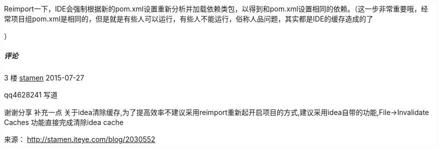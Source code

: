 Reimport一下，IDE会强制根据新的pom.xml设置重新分析并加载依赖类包，以得到和pom.xml设置相同的依赖。（这一步非常重要哦，经常项目组pom.xml是相同的，但是就是有些人可以运行，有些人不能运行，俗称人品问题，其实都是IDE的缓存造成的了

 ） 

##### 评论

3 楼 [stamen](http://stamen.iteye.com/) 2015-07-27  

qq4628241 写道

谢谢分享
补充一点
关于idea清除缓存,为了提高效率不建议采用reimport重新起开启项目的方式,建议采用idea自带的功能,File->Invalidate Caches 功能直接完成清除idea cache

来源： <http://stamen.iteye.com/blog/2030552>